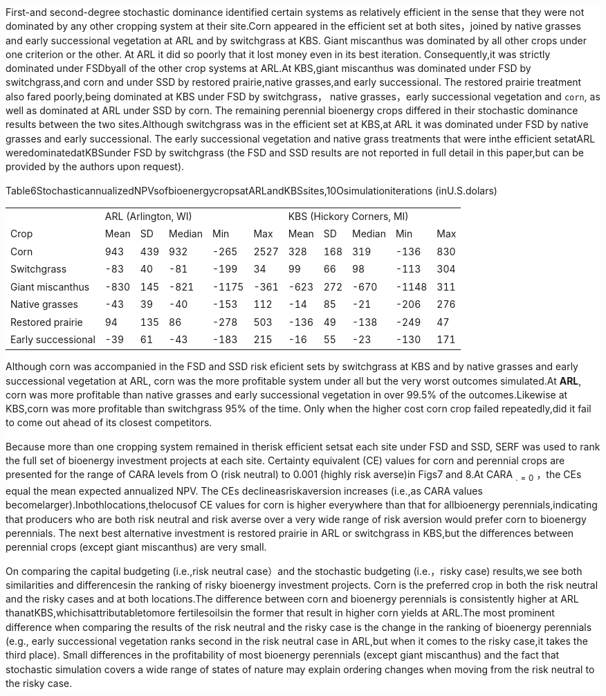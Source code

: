 First-and second-degree stochastic dominance identified certain systems as relatively efficient in the sense that they were not dominated by any other cropping system at their site.Corn appeared in the efficient set at both sites，joined by native grasses and early successional vegetation at ARL and by switchgrass at KBS. Giant miscanthus was dominated by all other crops under one criterion or the other. At ARL it did so poorly that it lost money even in its best iteration. Consequently,it was strictly dominated under FSDbyall of the other crop systems at ARL.At KBS,giant miscanthus was dominated under FSD by switchgrass,and corn and under SSD by restored prairie,native grasses,and early successional. The restored prairie treatment also fared poorly,being dominated at KBS under FSD by switchgrass， native grasses，early successional vegetation and $\scriptstyle \mathtt { c o r n } ,$ as well as dominated at ARL under SSD by corn. The remaining perennial bioenergy crops differed in their stochastic dominance results between the two sites.Although switchgrass was in the efficient set at KBS,at ARL it was dominated under FSD by native grasses and early successional. The early successional vegetation and native grass treatments that were inthe efficient setatARL weredominatedatKBSunder FSD by switchgrass (the FSD and SSD results are not reported in full detail in this paper,but can be provided by the authors upon request).

Table6StochasticannualizedNPVsofbioenergycropsatARLandKBSsites,10Osimulationiterations (inU.S.dolars)   

<html><body><table><tr><td></td><td colspan="5">ARL (Arlington, WI)</td><td colspan="5">KBS (Hickory Corners, MI)</td></tr><tr><td>Crop</td><td>Mean</td><td>SD</td><td>Median</td><td>Min</td><td>Max</td><td>Mean</td><td>SD</td><td>Median</td><td>Min</td><td>Max</td></tr><tr><td>Corn</td><td>943</td><td>439</td><td>932</td><td>-265</td><td>2527</td><td>328</td><td>168</td><td>319</td><td>-136</td><td>830</td></tr><tr><td>Switchgrass</td><td>-83</td><td>40</td><td>-81</td><td>-199</td><td>34</td><td>99</td><td>66</td><td>98</td><td>-113</td><td>304</td></tr><tr><td>Giant miscanthus</td><td>-830</td><td>145</td><td>-821</td><td>-1175</td><td>-361</td><td>-623</td><td>272</td><td>-670</td><td>-1148</td><td>311</td></tr><tr><td>Native grasses</td><td>-43</td><td>39</td><td>-40</td><td>-153</td><td>112</td><td>-14</td><td>85</td><td>-21</td><td>-206</td><td>276</td></tr><tr><td>Restored prairie</td><td>94</td><td>135</td><td>86</td><td>-278</td><td>503</td><td>-136</td><td>49</td><td>-138</td><td>-249</td><td>47</td></tr><tr><td>Early successional</td><td>-39</td><td>61</td><td>-43</td><td>-183</td><td>215</td><td>-16</td><td>55</td><td>-23</td><td>-130</td><td>171</td></tr></table></body></html>

Although corn was accompanied in the FSD and SSD risk eficient sets by switchgrass at KBS and by native grasses and early successional vegetation at $\mathrm { A R L } ,$ corn was the more profitable system under all but the very worst outcomes simulated.At $\mathbf { A R L } ,$ corn was more profitable than native grasses and early successional vegetation in over $9 9 . 5 \%$ of the outcomes.Likewise at KBS,corn was more profitable than switchgrass $9 5 \%$ of the time. Only when the higher cost corn crop failed repeatedly,did it fail to come out ahead of its closest competitors.

Because more than one cropping system remained in therisk efficient setsat each site under FSD and SSD, SERF was used to rank the full set of bioenergy investment projects at each site. Certainty equivalent (CE) values for corn and perennial crops are presented for the range of CARA levels from O (risk neutral) to 0.001 (highly risk averse)in Figs7 and 8.At CARA $_ { . = 0 }$ ，the CEs equal the mean expected annualized NPV. The CEs declineasriskaversion increases (i.e.,as CARA values becomelarger).Inbothlocations,thelocusof CE values for corn is higher everywhere than that for allbioenergy perennials,indicating that producers who are both risk neutral and risk averse over a very wide range of risk aversion would prefer corn to bioenergy perennials. The next best alternative investment is restored prairie in ARL or switchgrass in KBS,but the differences between perennial crops (except giant miscanthus) are very small.

On comparing the capital budgeting (i.e.,risk neutral case）and the stochastic budgeting (i.e.，risky case) results,we see both similarities and differencesin the ranking of risky bioenergy investment projects. Corn is the preferred crop in both the risk neutral and the risky cases and at both locations.The difference between corn and bioenergy perennials is consistently higher at ARL thanatKBS,whichisattributabletomore fertilesoilsin the former that result in higher corn yields at ARL.The most prominent difference when comparing the results of the risk neutral and the risky case is the change in the ranking of bioenergy perennials (e.g., early successional vegetation ranks second in the risk neutral case in ARL,but when it comes to the risky case,it takes the third place). Small differences in the profitability of most bioenergy perennials (except giant miscanthus) and the fact that stochastic simulation covers a wide range of states of nature may explain ordering changes when moving from the risk neutral to the risky case.
